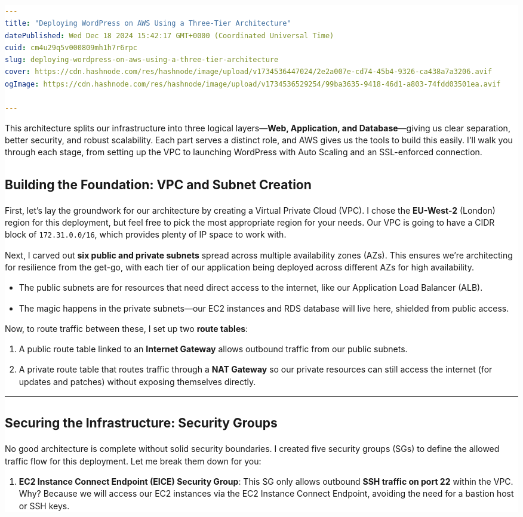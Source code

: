 ```yaml
---
title: "Deploying WordPress on AWS Using a Three-Tier Architecture"
datePublished: Wed Dec 18 2024 15:42:17 GMT+0000 (Coordinated Universal Time)
cuid: cm4u29q5v000809mh1h7r6rpc
slug: deploying-wordpress-on-aws-using-a-three-tier-architecture
cover: https://cdn.hashnode.com/res/hashnode/image/upload/v1734536447024/2e2a007e-cd74-45b4-9326-ca438a7a3206.avif
ogImage: https://cdn.hashnode.com/res/hashnode/image/upload/v1734536529254/99ba3635-9418-46d1-a803-74fdd03501ea.avif

---
```


This architecture splits our infrastructure into three logical layers—**Web, Application, and Database**—giving us clear separation, better security, and robust scalability. Each part serves a distinct role, and AWS gives us the tools to build this easily. I’ll walk you through each stage, from setting up the VPC to launching WordPress with Auto Scaling and an SSL-enforced connection.

## **Building the Foundation: VPC and Subnet Creation**

First, let’s lay the groundwork for our architecture by creating a Virtual Private Cloud (VPC). I chose the **EU-West-2** (London) region for this deployment, but feel free to pick the most appropriate region for your needs. Our VPC is going to have a CIDR block of `172.31.0.0/16`, which provides plenty of IP space to work with.

Next, I carved out **six public and private subnets** spread across multiple availability zones (AZs). This ensures we’re architecting for resilience from the get-go, with each tier of our application being deployed across different AZs for high availability.

* The public subnets are for resources that need direct access to the internet, like our Application Load Balancer (ALB).
    
* The magic happens in the private subnets—our EC2 instances and RDS database will live here, shielded from public access.
    

Now, to route traffic between these, I set up two **route tables**:

1. A public route table linked to an **Internet Gateway** allows outbound traffic from our public subnets.
    
2. A private route table that routes traffic through a **NAT Gateway** so our private resources can still access the internet (for updates and patches) without exposing themselves directly.
    

---

## Securing the Infrastructure: Security Groups

No good architecture is complete without solid security boundaries. I created five security groups (SGs) to define the allowed traffic flow for this deployment. Let me break them down for you:

1. **EC2 Instance Connect Endpoint (EICE) Security Group**: This SG only allows outbound **SSH traffic on port 22** within the VPC. Why? Because we will access our EC2 instances via the EC2 Instance Connect Endpoint, avoiding the need for a bastion host or SSH keys.
    